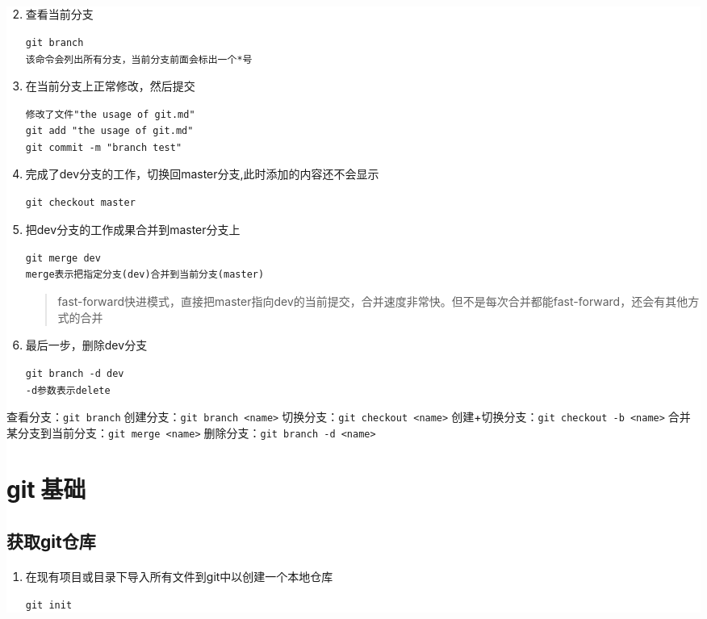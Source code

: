   2. 查看当前分支

     ```
     git branch
     该命令会列出所有分支，当前分支前面会标出一个*号
     ```

  3. 在当前分支上正常修改，然后提交

     ```
     修改了文件"the usage of git.md"
     git add "the usage of git.md"
     git commit -m "branch test"
     ```

  4. 完成了dev分支的工作，切换回master分支,此时添加的内容还不会显示

     ```
     git checkout master
     ```

  5. 把dev分支的工作成果合并到master分支上

     ```
     git merge dev
     merge表示把指定分支(dev)合并到当前分支(master)
     ```

     > fast-forward快进模式，直接把master指向dev的当前提交，合并速度非常快。但不是每次合并都能fast-forward，还会有其他方式的合并

  6. 最后一步，删除dev分支

     ``` 
     git branch -d dev
     -d参数表示delete
     ```

  查看分支：`git branch`
  创建分支：`git branch <name>` 
  切换分支：`git checkout <name>`
  创建+切换分支：`git checkout -b <name>`
  合并某分支到当前分支：`git merge <name>`
  删除分支：`git branch -d <name>`


#### 





# git 基础

## 获取git仓库

1. 在现有项目或目录下导入所有文件到git中以创建一个本地仓库

   ```
   git init
   ```

